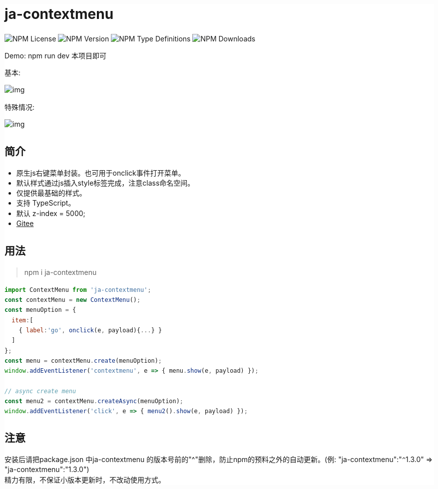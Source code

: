 # ja-contextmenu

![NPM License](https://img.shields.io/npm/l/ja-contextmenu)
![NPM Version](https://img.shields.io/npm/v/ja-contextmenu)
![NPM Type Definitions](https://img.shields.io/npm/types/ja-contextmenu)
![NPM Downloads](https://img.shields.io/npm/dw/ja-contextmenu)

Demo: npm run dev 本项目即可

基本:

![img](https://gitee.com/japlus/ja-context-menu/raw/master/md-imgs/main.png)

特殊情况: 

![img](https://gitee.com/japlus/ja-context-menu/raw/master/md-imgs/special.png)


## 简介
* 原生js右键菜单封装。也可用于onclick事件打开菜单。
* 默认样式通过js插入style标签完成，注意class命名空间。
* 仅提供最基础的样式。
* 支持 TypeScript。
* 默认 z-index = 5000;
* [Gitee](https://gitee.com/japlus/ja-context-menu)
## 用法
> npm i ja-contextmenu
```js
import ContextMenu from 'ja-contextmenu';
const contextMenu = new ContextMenu();
const menuOption = {
  item:[
    { label:'go', onclick(e, payload){...} }
  ]
};
const menu = contextMenu.create(menuOption);
window.addEventListener('contextmenu', e => { menu.show(e, payload) });

// async create menu
const menu2 = contextMenu.createAsync(menuOption);
window.addEventListener('click', e => { menu2().show(e, payload) });

```
## 注意
安装后请把package.json 中ja-contextmenu 的版本号前的"^"删除，防止npm的预料之外的自动更新。(例: "ja-contextmenu":"`^`1.3.0" => "ja-contextmenu":"1.3.0")  
精力有限，不保证小版本更新时，不改动使用方式。
